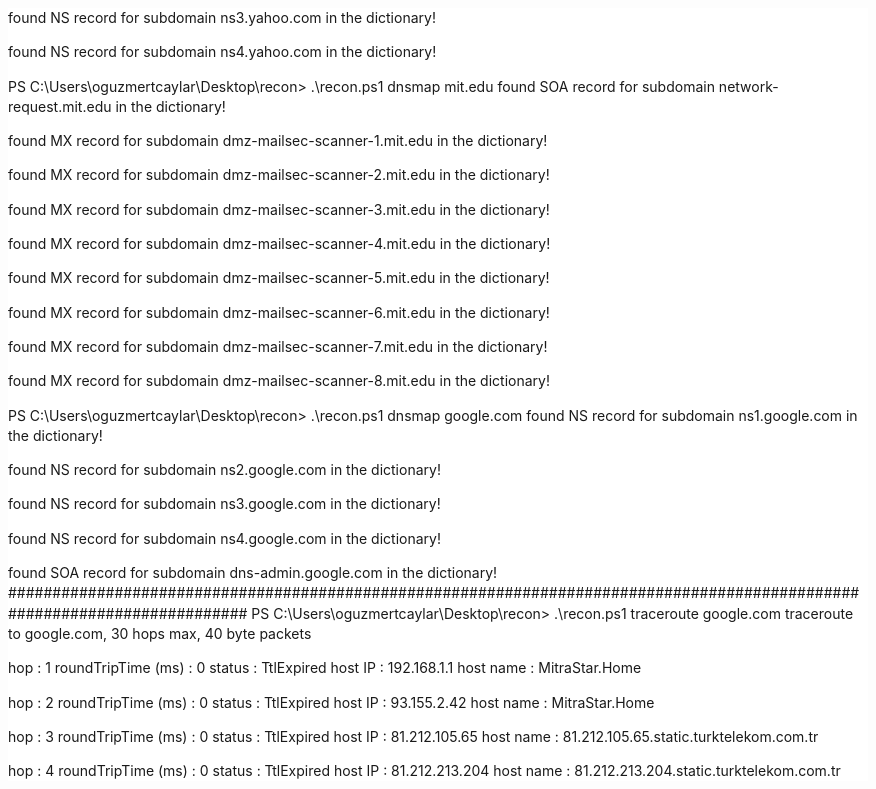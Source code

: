 found NS record for subdomain ns3.yahoo.com in the dictionary!

found NS record for subdomain ns4.yahoo.com in the dictionary!

PS C:\Users\oguzmertcaylar\Desktop\recon> .\recon.ps1 dnsmap mit.edu
found SOA record for subdomain network-request.mit.edu in the dictionary!

found MX record for subdomain dmz-mailsec-scanner-1.mit.edu in the dictionary!

found MX record for subdomain dmz-mailsec-scanner-2.mit.edu in the dictionary!

found MX record for subdomain dmz-mailsec-scanner-3.mit.edu in the dictionary!

found MX record for subdomain dmz-mailsec-scanner-4.mit.edu in the dictionary!

found MX record for subdomain dmz-mailsec-scanner-5.mit.edu in the dictionary!

found MX record for subdomain dmz-mailsec-scanner-6.mit.edu in the dictionary!

found MX record for subdomain dmz-mailsec-scanner-7.mit.edu in the dictionary!

found MX record for subdomain dmz-mailsec-scanner-8.mit.edu in the dictionary!

PS C:\Users\oguzmertcaylar\Desktop\recon> .\recon.ps1 dnsmap google.com
found NS record for subdomain ns1.google.com in the dictionary!

found NS record for subdomain ns2.google.com in the dictionary!

found NS record for subdomain ns3.google.com in the dictionary!

found NS record for subdomain ns4.google.com in the dictionary!

found SOA record for subdomain dns-admin.google.com in the dictionary!
###########################################################################################################################
PS C:\Users\oguzmertcaylar\Desktop\recon> .\recon.ps1 traceroute google.com
traceroute to google.com, 30 hops max, 40 byte packets

hop                : 1
roundTripTime (ms) : 0
status             : TtlExpired
host IP            : 192.168.1.1
host name          : MitraStar.Home

hop                : 2
roundTripTime (ms) : 0
status             : TtlExpired
host IP            : 93.155.2.42
host name          : MitraStar.Home

hop                : 3
roundTripTime (ms) : 0
status             : TtlExpired
host IP            : 81.212.105.65
host name          : 81.212.105.65.static.turktelekom.com.tr

hop                : 4
roundTripTime (ms) : 0
status             : TtlExpired
host IP            : 81.212.213.204
host name          : 81.212.213.204.static.turktelekom.com.tr
